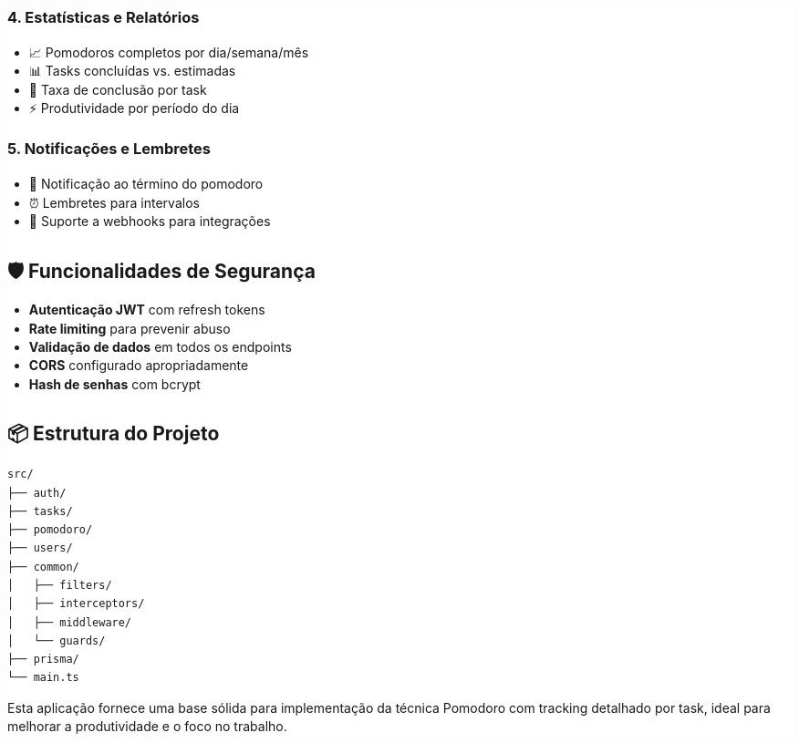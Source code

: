 ### 4. Estatísticas e Relatórios
- 📈 Pomodoros completos por dia/semana/mês
- 📊 Tasks concluídas vs. estimadas
- 🎯 Taxa de conclusão por task
- ⚡ Produtividade por período do dia

### 5. Notificações e Lembretes
- 🔔 Notificação ao término do pomodoro
- ⏰ Lembretes para intervalos
- 📱 Suporte a webhooks para integrações

## 🛡️ Funcionalidades de Segurança

- **Autenticação JWT** com refresh tokens
- **Rate limiting** para prevenir abuso
- **Validação de dados** em todos os endpoints
- **CORS** configurado apropriadamente
- **Hash de senhas** com bcrypt

## 📦 Estrutura do Projeto

```
src/
├── auth/
├── tasks/
├── pomodoro/
├── users/
├── common/
│   ├── filters/
│   ├── interceptors/
│   ├── middleware/
│   └── guards/
├── prisma/
└── main.ts
```

Esta aplicação fornece uma base sólida para implementação da técnica Pomodoro com tracking detalhado por task, ideal para melhorar a produtividade e o foco no trabalho.